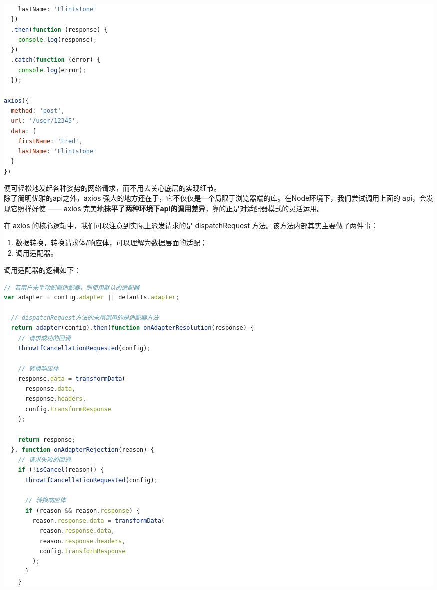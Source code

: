 ```javascript
    lastName: 'Flintstone'
  })
  .then(function (response) {
    console.log(response);
  })
  .catch(function (error) {
    console.log(error);
  });   

axios({
  method: 'post',
  url: '/user/12345',
  data: {
    firstName: 'Fred',
    lastName: 'Flintstone'
  }
})
```

便可轻松地发起各种姿势的网络请求，而不用去关心底层的实现细节。   
除了简明优雅的api之外，axios 强大的地方还在于，它不仅仅是一个局限于浏览器端的库。在Node环境下，我们尝试调用上面的 api，会发现它照样好使 —— axios 完美地**抹平了两种环境下api的调用差异**，靠的正是对适配器模式的灵活运用。   

在 [axios 的核心逻辑](https://github.com/axios/axios/blob/master/lib/core/Axios.js)中，我们可以注意到实际上派发请求的是 [dispatchRequest 方法](https://github.com/axios/axios/blob/master/lib/core/dispatchRequest.js)。该方法内部其实主要做了两件事：

1. 数据转换，转换请求体/响应体，可以理解为数据层面的适配；
2. 调用适配器。


调用适配器的逻辑如下： 


```javascript
// 若用户未手动配置适配器，则使用默认的适配器
var adapter = config.adapter || defaults.adapter;
  
  // dispatchRequest方法的末尾调用的是适配器方法
  return adapter(config).then(function onAdapterResolution(response) {
    // 请求成功的回调
    throwIfCancellationRequested(config);

    // 转换响应体
    response.data = transformData(
      response.data,
      response.headers,
      config.transformResponse
    );

    return response;
  }, function onAdapterRejection(reason) {
    // 请求失败的回调
    if (!isCancel(reason)) {
      throwIfCancellationRequested(config);

      // 转换响应体
      if (reason && reason.response) {
        reason.response.data = transformData(
          reason.response.data,
          reason.response.headers,
          config.transformResponse
        );
      }
    }

```